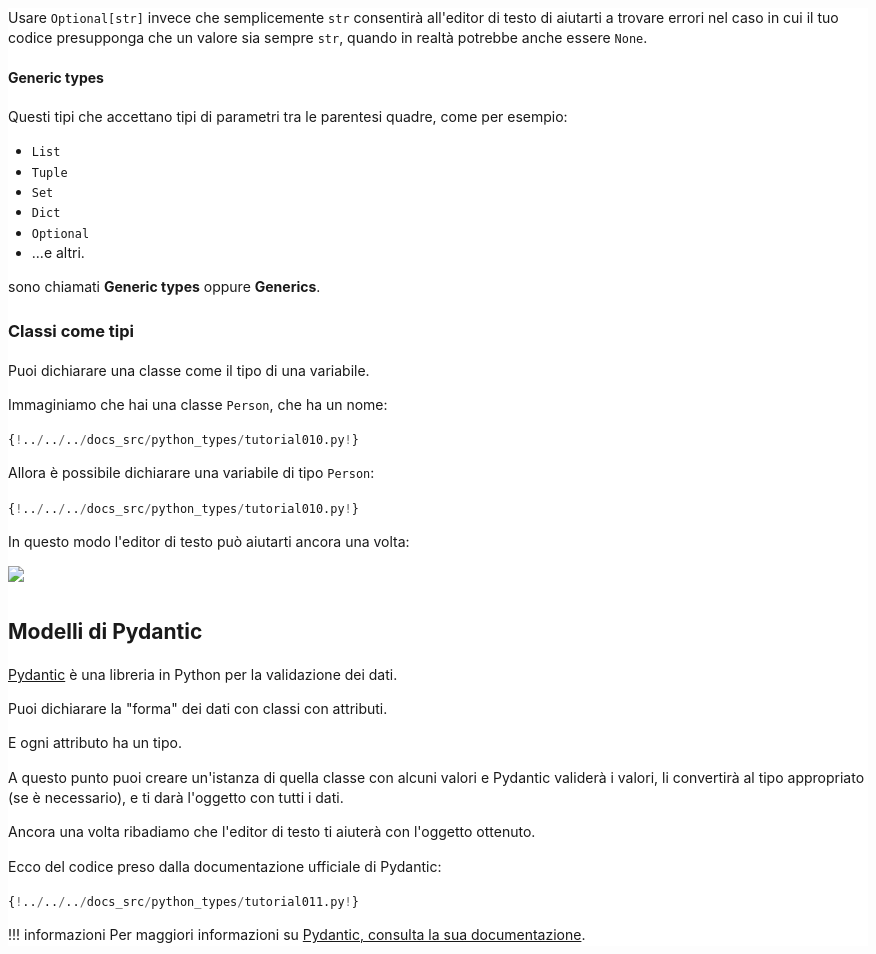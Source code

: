 Usare `Optional[str]` invece che semplicemente `str` consentirà all'editor di testo di aiutarti a trovare errori nel caso in cui il tuo codice presupponga che un valore sia sempre `str`, quando in realtà potrebbe anche essere `None`.

#### Generic types

Questi tipi che accettano tipi di parametri tra le parentesi quadre, come per esempio:

* `List`
* `Tuple`
* `Set`
* `Dict`
* `Optional`
* ...e altri.

sono chiamati **Generic types** oppure **Generics**.

### Classi come tipi

Puoi dichiarare una classe come il tipo di una variabile.

Immaginiamo che hai una classe `Person`, che ha un nome:

```Python hl_lines="1 2 3"
{!../../../docs_src/python_types/tutorial010.py!}
```

Allora è possibile dichiarare una variabile di tipo `Person`:

```Python hl_lines="6"
{!../../../docs_src/python_types/tutorial010.py!}
```

In questo modo l'editor di testo può aiutarti ancora una volta:

<img src="https://fastapi.tiangolo.com/img/python-types/image06.png">

## Modelli di Pydantic

<a href="https://pydantic-docs.helpmanual.io/" class="external-link" target="_blank">Pydantic</a> è una libreria in Python per la validazione dei dati.

Puoi dichiarare la "forma" dei dati con classi con attributi.

E ogni attributo ha un tipo.

A questo punto puoi creare un'istanza di quella classe con alcuni valori e Pydantic validerà i valori, li convertirà al tipo appropriato (se è necessario), e ti darà l'oggetto con tutti i dati.

Ancora una volta ribadiamo che l'editor di testo ti aiuterà con l'oggetto ottenuto.

Ecco del codice preso dalla documentazione ufficiale di Pydantic:

```Python
{!../../../docs_src/python_types/tutorial011.py!}
```

!!! informazioni
    Per maggiori informazioni su <a href="https://pydantic-docs.helpmanual.io/" class="external-link" target="_blank">Pydantic, consulta la sua documentazione</a>.
